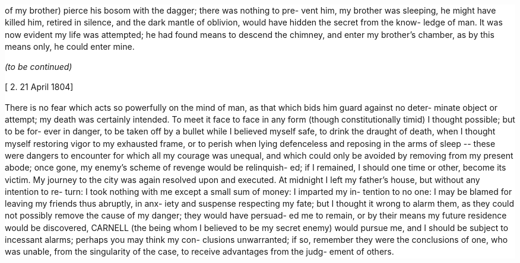 of my brother) pierce his bosom with
the dagger; there was nothing to pre-
vent him, my brother was sleeping, he
might have killed him, retired in silence,
and the dark mantle of oblivion, would
have hidden the secret from the know-
ledge of man. It was now evident my
life was attempted; he had found means
to descend the chimney, and enter my
brother’s chamber, as by this means only,
he could enter mine.

*(to be continued)*

\[ 2. 21 April 1804\]

There is no fear which acts so
powerfully on the mind of man, as that
which bids him guard against no deter-
minate object or attempt; my death was
certainly intended. To meet it face to
face in any form (though constitutionally
timid) I thought possible; but to be for-
ever in danger, to be taken off by a bullet
while I believed myself safe, to drink the
draught of death, when I thought myself
restoring vigor to my exhausted frame,
or to perish when lying defenceless and
reposing in the arms of sleep -- these
were dangers to encounter for which all
my courage was unequal, and which could
only be avoided by removing from my
present abode; once gone, my enemy’s
scheme of revenge would be relinquish-
ed; if I remained, I should one time or
other, become its victim. My journey
to the city was again resolved upon and
executed. At midnight I left my father’s
house, but without any intention to re-
turn: I took nothing with me except a
small sum of money: I imparted my in-
tention to no one: I may be blamed for
leaving my friends thus abruptly, in anx-
iety and suspense respecting my fate;
but I thought it wrong to alarm them, as
they could not possibly remove the cause
of my danger; they would have persuad-
ed me to remain, or by their means my
future residence would be discovered,
CARNELL (the being whom I believed to
be my secret enemy) would pursue me,
and I should be subject to incessant
alarms; perhaps you may think my con-
clusions unwarranted; if so, remember
they were the conclusions of one, who
was unable, from the singularity of the
case, to receive advantages from the judg-
ement of others.


[^1]: Misspelling of “sensation.”
[^2]: This place was then the report of people of fash-
[^3]: Misspelling of “surprised”
[^4]: Misspelling of “verdict”